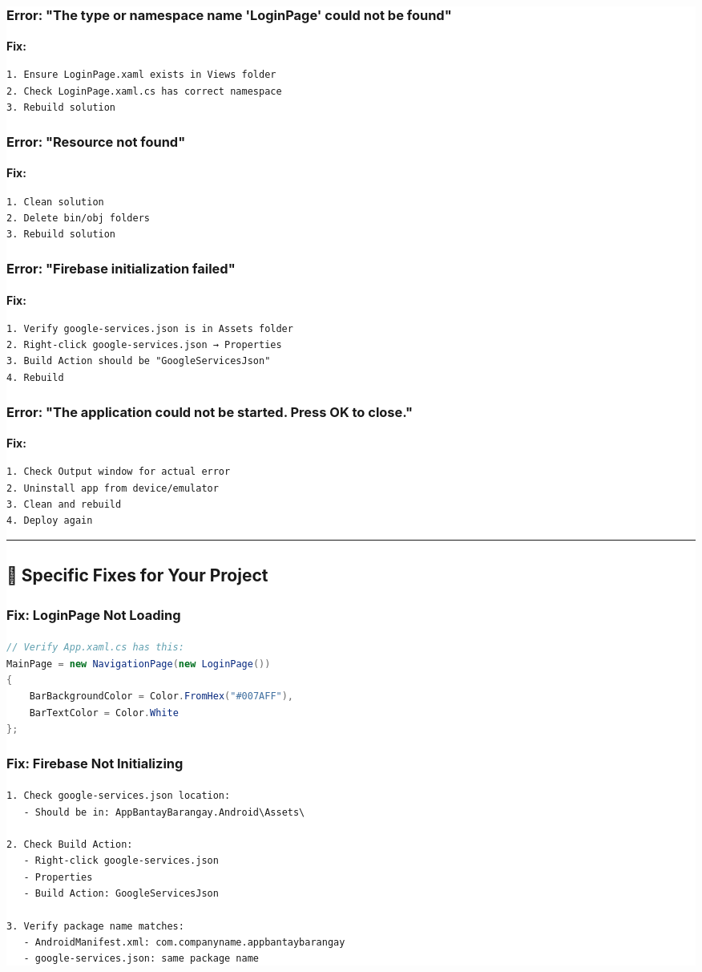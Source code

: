 ### Error: "The type or namespace name 'LoginPage' could not be found"
**Fix:**
```
1. Ensure LoginPage.xaml exists in Views folder
2. Check LoginPage.xaml.cs has correct namespace
3. Rebuild solution
```

### Error: "Resource not found"
**Fix:**
```
1. Clean solution
2. Delete bin/obj folders
3. Rebuild solution
```

### Error: "Firebase initialization failed"
**Fix:**
```
1. Verify google-services.json is in Assets folder
2. Right-click google-services.json → Properties
3. Build Action should be "GoogleServicesJson"
4. Rebuild
```

### Error: "The application could not be started. Press OK to close."
**Fix:**
```
1. Check Output window for actual error
2. Uninstall app from device/emulator
3. Clean and rebuild
4. Deploy again
```

---

## 🎯 Specific Fixes for Your Project

### Fix: LoginPage Not Loading
```csharp
// Verify App.xaml.cs has this:
MainPage = new NavigationPage(new LoginPage())
{
    BarBackgroundColor = Color.FromHex("#007AFF"),
    BarTextColor = Color.White
};
```

### Fix: Firebase Not Initializing
```
1. Check google-services.json location:
   - Should be in: AppBantayBarangay.Android\Assets\
   
2. Check Build Action:
   - Right-click google-services.json
   - Properties
   - Build Action: GoogleServicesJson
   
3. Verify package name matches:
   - AndroidManifest.xml: com.companyname.appbantaybarangay
   - google-services.json: same package name
```